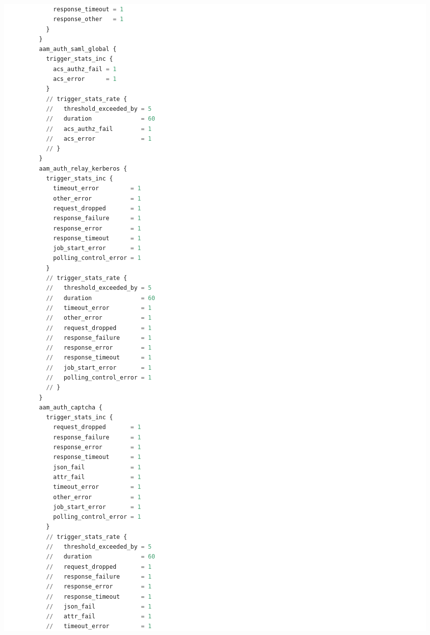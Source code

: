 ```terraform
              response_timeout = 1
              response_other   = 1
            }
          }
          aam_auth_saml_global {
            trigger_stats_inc {
              acs_authz_fail = 1
              acs_error      = 1
            }
            // trigger_stats_rate {
            //   threshold_exceeded_by = 5
            //   duration              = 60
            //   acs_authz_fail        = 1
            //   acs_error             = 1
            // }
          }
          aam_auth_relay_kerberos {
            trigger_stats_inc {
              timeout_error         = 1
              other_error           = 1
              request_dropped       = 1
              response_failure      = 1
              response_error        = 1
              response_timeout      = 1
              job_start_error       = 1
              polling_control_error = 1
            }
            // trigger_stats_rate {
            //   threshold_exceeded_by = 5
            //   duration              = 60
            //   timeout_error         = 1
            //   other_error           = 1
            //   request_dropped       = 1
            //   response_failure      = 1
            //   response_error        = 1
            //   response_timeout      = 1
            //   job_start_error       = 1
            //   polling_control_error = 1
            // }
          }
          aam_auth_captcha {
            trigger_stats_inc {
              request_dropped       = 1
              response_failure      = 1
              response_error        = 1
              response_timeout      = 1
              json_fail             = 1
              attr_fail             = 1
              timeout_error         = 1
              other_error           = 1
              job_start_error       = 1
              polling_control_error = 1
            }
            // trigger_stats_rate {
            //   threshold_exceeded_by = 5
            //   duration              = 60
            //   request_dropped       = 1
            //   response_failure      = 1
            //   response_error        = 1
            //   response_timeout      = 1
            //   json_fail             = 1
            //   attr_fail             = 1
            //   timeout_error         = 1
```